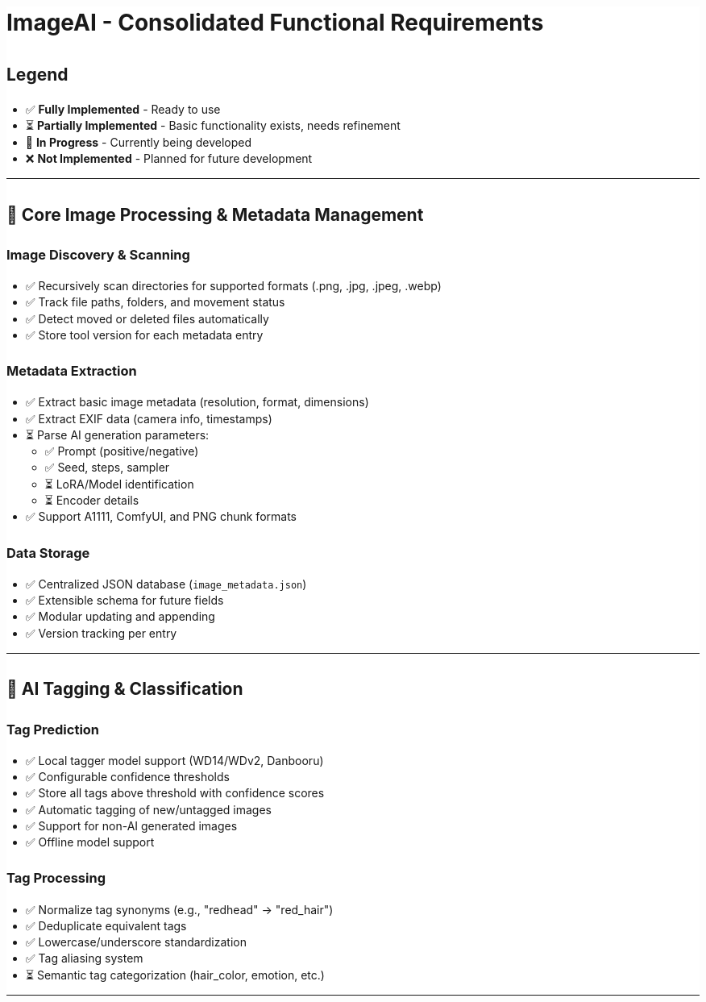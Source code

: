 # ImageAI - Consolidated Functional Requirements

## Legend
- ✅ **Fully Implemented** - Ready to use
- ⏳ **Partially Implemented** - Basic functionality exists, needs refinement
- 🔄 **In Progress** - Currently being developed
- ❌ **Not Implemented** - Planned for future development

---

## 🔧 Core Image Processing & Metadata Management

### Image Discovery & Scanning
- ✅ Recursively scan directories for supported formats (.png, .jpg, .jpeg, .webp)
- ✅ Track file paths, folders, and movement status
- ✅ Detect moved or deleted files automatically
- ✅ Store tool version for each metadata entry

### Metadata Extraction
- ✅ Extract basic image metadata (resolution, format, dimensions)
- ✅ Extract EXIF data (camera info, timestamps)
- ⏳ Parse AI generation parameters:
  - ✅ Prompt (positive/negative)
  - ✅ Seed, steps, sampler
  - ⏳ LoRA/Model identification
  - ⏳ Encoder details
- ✅ Support A1111, ComfyUI, and PNG chunk formats

### Data Storage
- ✅ Centralized JSON database (`image_metadata.json`)
- ✅ Extensible schema for future fields
- ✅ Modular updating and appending
- ✅ Version tracking per entry

---

## 🧠 AI Tagging & Classification

### Tag Prediction
- ✅ Local tagger model support (WD14/WDv2, Danbooru)
- ✅ Configurable confidence thresholds
- ✅ Store all tags above threshold with confidence scores
- ✅ Automatic tagging of new/untagged images
- ✅ Support for non-AI generated images
- ✅ Offline model support

### Tag Processing
- ✅ Normalize tag synonyms (e.g., "redhead" → "red_hair")
- ✅ Deduplicate equivalent tags
- ✅ Lowercase/underscore standardization
- ✅ Tag aliasing system
- ⏳ Semantic tag categorization (hair_color, emotion, etc.)

---